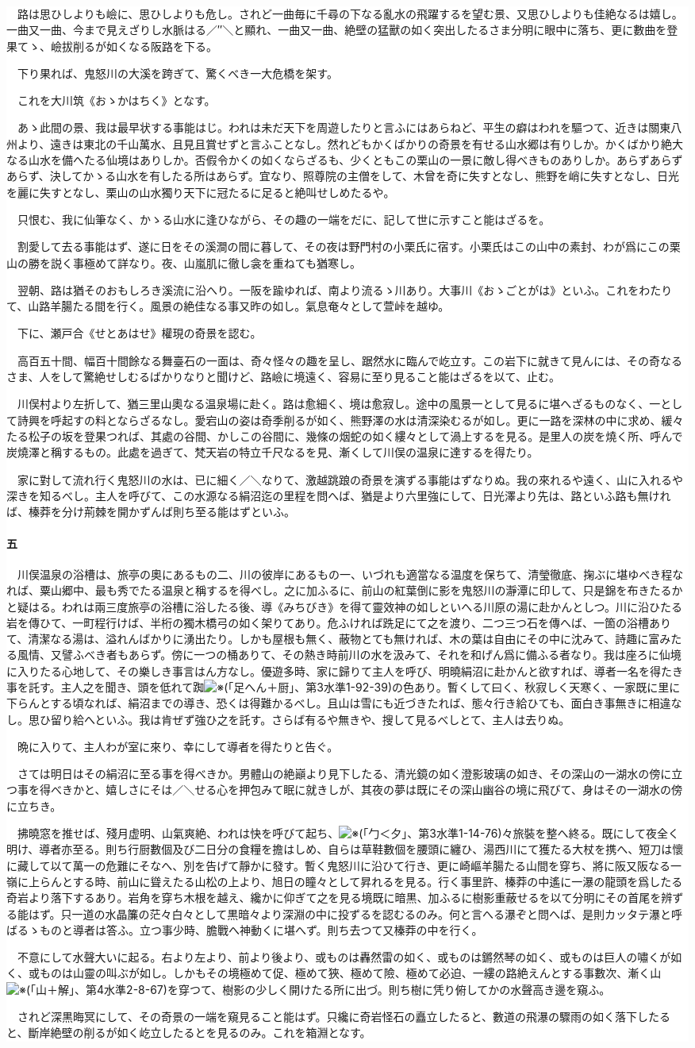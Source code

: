 　路は思ひしよりも嶮に、思ひしよりも危し。されど一曲毎に千尋の下なる亂水の飛躍するを望む景、又思ひしよりも佳絶なるは嬉し。一曲又一曲、今まで見えざりし水脈はる／″＼と顯れ、一曲又一曲、絶壁の猛獸の如く突出したるさま分明に眼中に落ち、更に數曲を登果てゝ、嶮拔削るが如くなる阪路を下る。

　下り果れば、鬼怒川の大溪を跨ぎて、驚くべき一大危橋を架す。

　これを大川筑《おゝかはちく》となす。

　あゝ此間の景、我は最早状する事能はじ。われは未だ天下を周遊したりと言ふにはあらねど、平生の癖はわれを驅つて、近きは關東八州より、遠きは東北の千山萬水、且見且賞せずと言ふことなし。然れどもかくばかりの奇景を有せる山水郷は有りしか。かくばかり絶大なる山水を備へたる仙境はありしか。否假令かくの如くならざるも、少くともこの栗山の一景に敵し得べきものありしか。あらずあらずあらず、決してかゝる山水を有したる所はあらず。宜なり、照尊院の主僧をして、木曾を奇に失すとなし、熊野を峭に失すとなし、日光を麗に失すとなし、栗山の山水獨り天下に冠たるに足ると絶叫せしめたるや。

　只恨む、我に仙筆なく、かゝる山水に逢ひながら、その趣の一端をだに、記して世に示すこと能はざるを。

　割愛して去る事能はず、遂に日をその溪澗の間に暮して、その夜は野門村の小栗氏に宿す。小栗氏はこの山中の素封、わが爲にこの栗山の勝を説く事極めて詳なり。夜、山嵐肌に徹し衾を重ねても猶寒し。

　翌朝、路は猶そのおもしろき溪流に沿へり。一阪を踰ゆれば、南より流るゝ川あり。大事川《おゝごとがは》といふ。これをわたりて、山路羊腸たる間を行く。風景の絶佳なる事又昨の如し。氣息奄々として萱峠を越ゆ。

　下に、瀬戸合《せとあはせ》權現の奇景を認む。

　高百五十間、幅百十間餘なる舞臺石の一面は、奇々怪々の趣を呈し、踞然水に臨んで屹立す。この岩下に就きて見んには、その奇なるさま、人をして驚絶せしむるばかりなりと聞けど、路嶮に境遠く、容易に至り見ること能はざるを以て、止む。

　川俣村より左折して、猶三里山奧なる温泉場に赴く。路は愈細く、境は愈寂し。途中の風景一として見るに堪へざるものなく、一として詩興を呼起すの料とならざるなし。愛宕山の姿は奇季削るが如く、熊野澤の水は清深染むるが如し。更に一路を深林の中に求め、緩々たる松子の坂を登果つれば、其處の谷間、かしこの谷間に、幾條の烟蛇の如く縷々として渦上するを見る。是里人の炭を燒く所、呼んで炭燒澤と稱するもの。此處を過ぎて、梵天岩の特立千尺なるを見、漸くして川俣の温泉に達するを得たり。

　家に對して流れ行く鬼怒川の水は、已に細く／＼なりて、激越跳踉の奇景を演ずる事能はずなりぬ。我の來れるや遠く、山に入れるや深きを知るべし。主人を呼びて、この水源なる絹沼迄の里程を問へば、猶是より六里強にして、日光澤より先は、路といふ路も無ければ、榛莽を分け荊棘を開かずんば則ち至る能はずといふ。



#### 五




　川俣温泉の浴槽は、旅亭の奧にあるもの二、川の彼岸にあるもの一、いづれも適當なる温度を保ちて、清瑩徹底、掬ぶに堪ゆべき程なれば、粟山郷中、最も秀でたる温泉と稱するを得べし。之に加ふるに、前山の紅葉倒に影を鬼怒川の瀞潭に印して、只是錦を布きたるかと疑はる。われは兩三度旅亭の浴槽に浴したる後、導《みちびき》を得て靈效神の如しといへる川原の湯に赴かんとしつ。川に沿ひたる岩を傳ひて、一町程行けば、半桁の獨木橋弓の如く架りてあり。危ふければ跣足にて之を渡り、二つ三つ石を傳へば、一箇の浴槽ありて、清潔なる湯は、溢れんばかりに湧出たり。しかも屋根も無く、蔽物とても無ければ、木の葉は自由にその中に沈みて、詩趣に富みたる風情、又譬ふべき者もあらず。傍に一つの桶ありて、その熱き時前川の水を汲みて、それを和げん爲に備ふる者なり。我は座ろに仙境に入りたる心地して、その樂しき事言はん方なし。優遊多時、家に歸りて主人を呼び、明曉絹沼に赴かんと欲すれば、導者一名を得たき事を託す。主人之を聞き、頭を低れて踟![※(「足へん＋厨」、第3水準1-92-39)](https://www.aozora.gr.jp/cards/000214/files/../../../gaiji/1-92/1-92-39.png)の色あり。暫くして曰く、秋寂しく天寒く、一家既に里に下らんとする頃なれば、絹沼までの導き、恐くは得難かるべし。且山は雪にも近づきたれば、態々行き給ひても、面白き事無きに相違なし。思ひ留り給へといふ。我は肯ぜず強ひ之を託す。さらば有るや無きや、搜して見るべしとて、主人は去りぬ。

　晩に入りて、主人わが室に來り、幸にして導者を得たりと告ぐ。

　さては明日はその絹沼に至る事を得べきか。男體山の絶巓より見下したる、清光鏡の如く澄影玻璃の如き、その深山の一湖水の傍に立つ事を得べきかと、嬉しさにそは／＼せる心を押包みて眠に就きしが、其夜の夢は既にその深山幽谷の境に飛びて、身はその一湖水の傍に立ちき。

　拂曉窓を推せば、殘月虚明、山氣爽絶、われは快を呼びて起ち、![※(「勹＜夕」、第3水準1-14-76)](https://www.aozora.gr.jp/cards/000214/files/../../../gaiji/1-14/1-14-76.png)々旅裝を整へ終る。既にして夜全く明け、導者亦至る。則ち行厨數個及び二日分の食糧を擔はしめ、自らは草鞋數個を腰頭に纏ひ、湯西川にて獲たる大杖を携へ、短刀は懷に藏して以て萬一の危難にそなへ、別を告げて靜かに發す。暫く鬼怒川に沿ひて行き、更に崎嶇羊腸たる山間を穿ち、將に阪又阪なる一嶺に上らんとする時、前山に聳えたる山松の上より、旭日の瞳々として昇れるを見る。行く事里許、榛莽の中遙に一瀑の龍頭を爲したる奇岩より落下するあり。岩角を穿ち木根を越え、纔かに仰ぎて之を見る境既に暗黒、加ふるに樹影重蔽せるを以て分明にその首尾を辨ずる能はず。只一道の水晶簾の茫々白々として黒暗々より深淵の中に投ずるを認むるのみ。何と言へる瀑ぞと問へば、是則カッタテ瀑と呼ばるゝものと導者は答ふ。立つ事少時、膽戰へ神動くに堪へず。則ち去つて又榛莽の中を行く。

　不意にして水聲大いに起る。右より左より、前より後より、或ものは轟然雷の如く、或ものは鏘然琴の如く、或ものは巨人の嘯くが如く、或ものは山靈の叫ぶが如し。しかもその境極めて促、極めて狹、極めて險、極めて必迫、一縷の路絶えんとする事數次、漸く山![※(「山＋解」、第4水準2-8-67)](https://www.aozora.gr.jp/cards/000214/files/../../../gaiji/2-08/2-08-67.png)を穿つて、樹影の少しく開けたる所に出づ。則ち樹に凭り俯してかの水聲高き邊を窺ふ。

　されど深黒晦冥にして、その奇景の一端を窺見ること能はず。只纔に奇岩怪石の矗立したると、數道の飛瀑の驟雨の如く落下したると、斷岸絶壁の削るが如く屹立したるとを見るのみ。これを箱淵となす。
